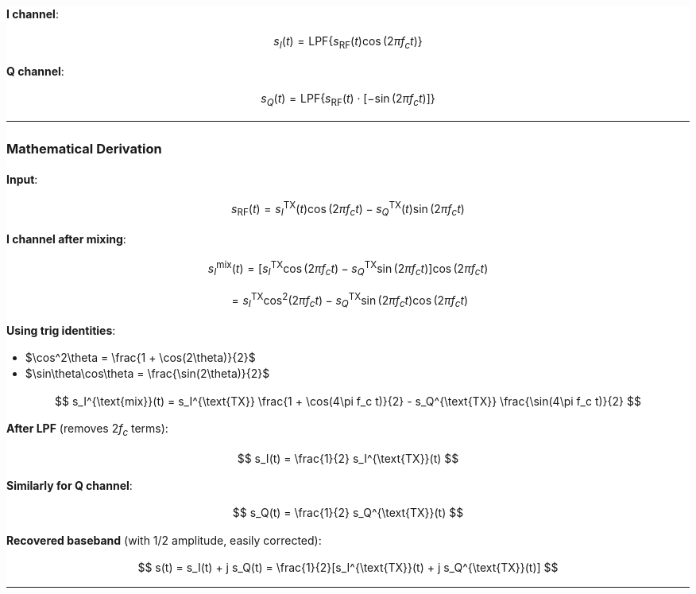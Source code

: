 **I channel**:

$$
s_I(t) = \text{LPF}\{s_{\text{RF}}(t) \cos(2\pi f_c t)\}
$$

**Q channel**:

$$
s_Q(t) = \text{LPF}\{s_{\text{RF}}(t) \cdot [-\sin(2\pi f_c t)]\}
$$

---

### Mathematical Derivation

**Input**:

$$
s_{\text{RF}}(t) = s_I^{\text{TX}}(t) \cos(2\pi f_c t) - s_Q^{\text{TX}}(t) \sin(2\pi f_c t)
$$

**I channel after mixing**:

$$
s_I^{\text{mix}}(t) = [s_I^{\text{TX}} \cos(2\pi f_c t) - s_Q^{\text{TX}} \sin(2\pi f_c t)] \cos(2\pi f_c t)
$$

$$
= s_I^{\text{TX}} \cos^2(2\pi f_c t) - s_Q^{\text{TX}} \sin(2\pi f_c t)\cos(2\pi f_c t)
$$

**Using trig identities**:
- $\cos^2\theta = \frac{1 + \cos(2\theta)}{2}$
- $\sin\theta\cos\theta = \frac{\sin(2\theta)}{2}$

$$
s_I^{\text{mix}}(t) = s_I^{\text{TX}} \frac{1 + \cos(4\pi f_c t)}{2} - s_Q^{\text{TX}} \frac{\sin(4\pi f_c t)}{2}
$$

**After LPF** (removes $2f_c$ terms):

$$
s_I(t) = \frac{1}{2} s_I^{\text{TX}}(t)
$$

**Similarly for Q channel**:

$$
s_Q(t) = \frac{1}{2} s_Q^{\text{TX}}(t)
$$

**Recovered baseband** (with 1/2 amplitude, easily corrected):

$$
s(t) = s_I(t) + j s_Q(t) = \frac{1}{2}[s_I^{\text{TX}}(t) + j s_Q^{\text{TX}}(t)]
$$

---